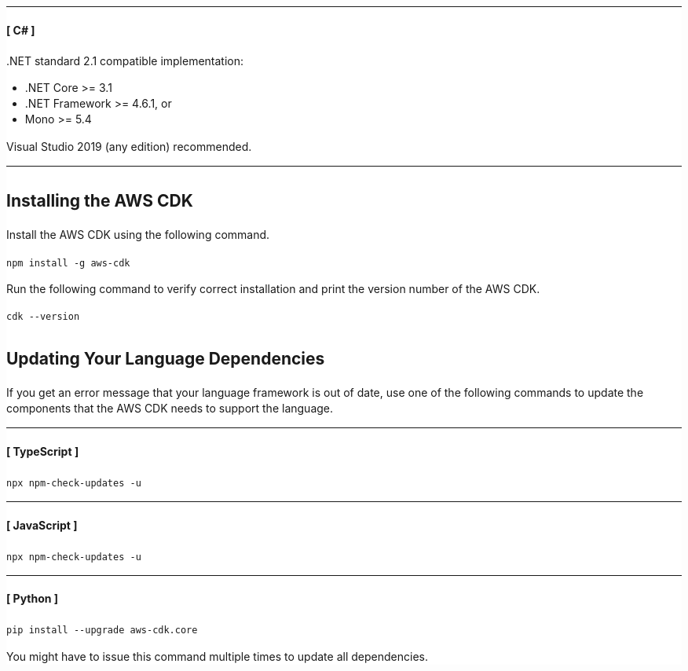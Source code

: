 ------
#### [ C\# ]

\.NET standard 2\.1 compatible implementation:
+ \.NET Core >= 3\.1
+ \.NET Framework >= 4\.6\.1, or
+ Mono >= 5\.4

Visual Studio 2019 \(any edition\) recommended\.

------

## Installing the AWS CDK<a name="getting_started_install"></a>

Install the AWS CDK using the following command\.

```
npm install -g aws-cdk
```

Run the following command to verify correct installation and print the version number of the AWS CDK\.

```
cdk --version
```

## Updating Your Language Dependencies<a name="getting_started_update"></a>

If you get an error message that your language framework is out of date, use one of the following commands to update the components that the AWS CDK needs to support the language\.

------
#### [ TypeScript ]

```
npx npm-check-updates -u
```

------
#### [ JavaScript ]

```
npx npm-check-updates -u
```

------
#### [ Python ]

```
pip install --upgrade aws-cdk.core
```

You might have to issue this command multiple times to update all dependencies\.
